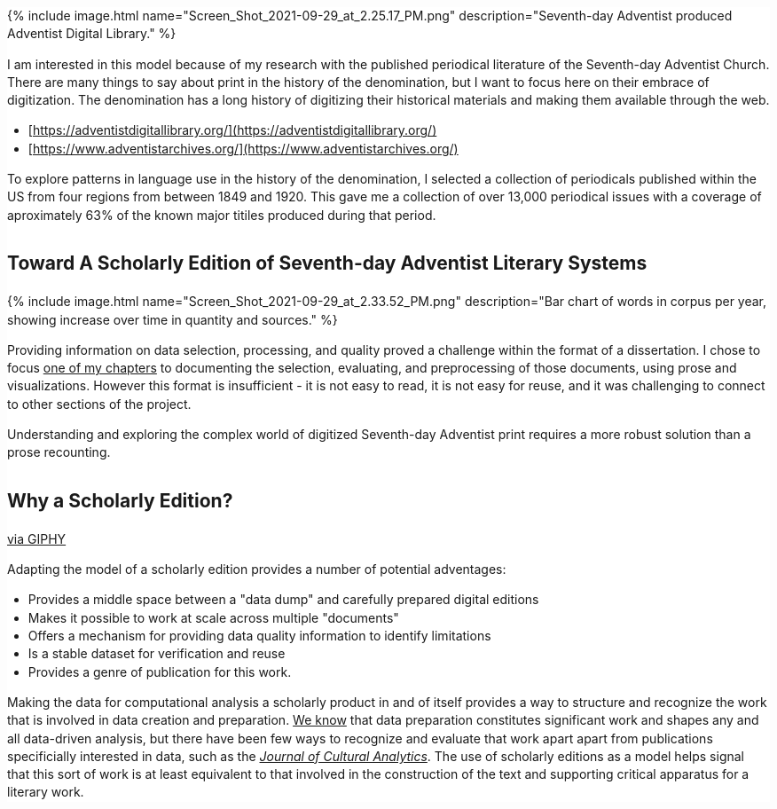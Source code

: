 {% include image.html name="Screen_Shot_2021-09-29_at_2.25.17_PM.png" description="Seventh-day Adventist produced Adventist Digital Library." %}

I am interested in this model because of my research with the published periodical literature of the Seventh-day Adventist Church. There are many things to say about print in the history of the denomination, but I want to focus here on their embrace of digitization. The denomination has a long history of digitizing their historical materials and making them available through the web. 

- [https://adventistdigitallibrary.org/](https://adventistdigitallibrary.org/)
- [https://www.adventistarchives.org/](https://www.adventistarchives.org/)

To explore patterns in language use in the history of the denomination, I selected a collection of periodicals published within the US from four regions from between 1849 and 1920. This gave me a collection of over 13,000 periodical issues with a coverage of aproximately 63% of the known major titiles produced during that period.

## Toward A Scholarly Edition of Seventh-day Adventist Literary Systems

{% include image.html name="Screen_Shot_2021-09-29_at_2.33.52_PM.png" description="Bar chart of words in corpus per year, showing increase over time in quantity and sources." %}

Providing information on data selection, processing, and quality proved a challenge within the format of a dissertation. I chose to focus [one of my chapters](http://dissertation.jeriwieringa.com/essays/chapter-2/) to documenting the selection, evaluating, and preprocessing of those documents, using prose and visualizations. However this format is insufficient - it is not easy to read, it is not easy for reuse, and it was challenging to connect to other sections of the project. 

Understanding and exploring the complex world of digitized Seventh-day Adventist print requires a more robust solution than a prose recounting. 

## Why a Scholarly Edition?

<div class="gif">
    <iframe src="https://giphy.com/embed/26gs78HRO8sOuhTkQ" width="480" height="480" frameBorder="0" class="giphy-embed" allowFullScreen></iframe><p><a href="https://giphy.com/gifs/schittscreek-schittscreek-pop-eugenelevy-comedy-26gs78HRO8sOuhTkQ">via GIPHY</a></p>
</div>

Adapting the model of a scholarly edition provides a number of potential adventages:

- Provides a middle space between a "data dump" and carefully prepared digital editions
- Makes it possible to work at scale across multiple "documents"
- Offers a mechanism for providing data quality information to identify limitations
- Is a stable dataset for verification and reuse
- Provides a genre of publication for this work.

Making the data for computational analysis a scholarly product in and of itself provides a way to structure and recognize the work that is involved in data creation and preparation. [We know](http://www.mimno.org/articles/carpentry/) that data preparation constitutes significant work and shapes any and all data-driven analysis, but there have been few ways to recognize and evaluate that work apart apart from publications specificially interested in data, such as the [*Journal of Cultural Analytics*](https://culturalanalytics.org/). The use of scholarly editions as a model helps signal that this sort of work is at least equivalent to that involved in the construction of the text and supporting critical apparatus for a literary work. 
